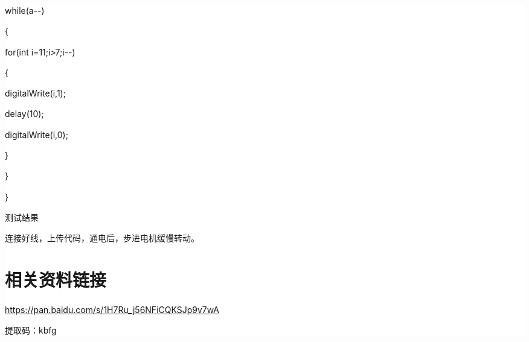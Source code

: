 while(a--)

{

for(int i=11;i\>7;i--)

{

digitalWrite(i,1);

delay(10);

digitalWrite(i,0);

}

}

}

测试结果

连接好线，上传代码，通电后，步进电机缓慢转动。

# 相关资料链接

<https://pan.baidu.com/s/1H7Ru_j56NFiCQKSJp9v7wA>

提取码：kbfg





